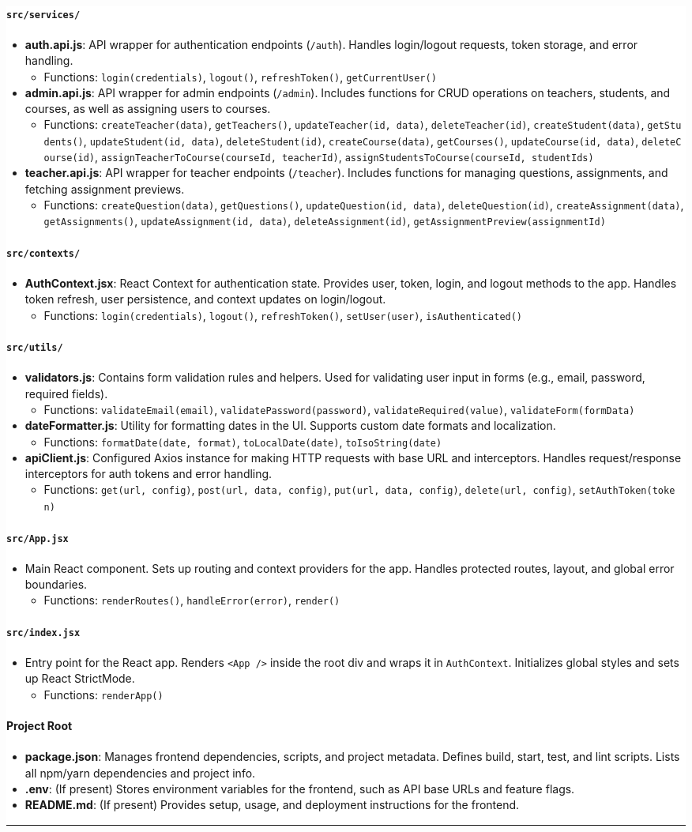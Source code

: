 #### `src/services/`
- **auth.api.js**: API wrapper for authentication endpoints (`/auth`). Handles login/logout requests, token storage, and error handling.
  - Functions: `login(credentials)`, `logout()`, `refreshToken()`, `getCurrentUser()`
- **admin.api.js**: API wrapper for admin endpoints (`/admin`). Includes functions for CRUD operations on teachers, students, and courses, as well as assigning users to courses.
  - Functions: `createTeacher(data)`, `getTeachers()`, `updateTeacher(id, data)`, `deleteTeacher(id)`, `createStudent(data)`, `getStudents()`, `updateStudent(id, data)`, `deleteStudent(id)`, `createCourse(data)`, `getCourses()`, `updateCourse(id, data)`, `deleteCourse(id)`, `assignTeacherToCourse(courseId, teacherId)`, `assignStudentsToCourse(courseId, studentIds)`
- **teacher.api.js**: API wrapper for teacher endpoints (`/teacher`). Includes functions for managing questions, assignments, and fetching assignment previews.
  - Functions: `createQuestion(data)`, `getQuestions()`, `updateQuestion(id, data)`, `deleteQuestion(id)`, `createAssignment(data)`, `getAssignments()`, `updateAssignment(id, data)`, `deleteAssignment(id)`, `getAssignmentPreview(assignmentId)`

#### `src/contexts/`
- **AuthContext.jsx**: React Context for authentication state. Provides user, token, login, and logout methods to the app. Handles token refresh, user persistence, and context updates on login/logout.
  - Functions: `login(credentials)`, `logout()`, `refreshToken()`, `setUser(user)`, `isAuthenticated()`

#### `src/utils/`
- **validators.js**: Contains form validation rules and helpers. Used for validating user input in forms (e.g., email, password, required fields).
  - Functions: `validateEmail(email)`, `validatePassword(password)`, `validateRequired(value)`, `validateForm(formData)`
- **dateFormatter.js**: Utility for formatting dates in the UI. Supports custom date formats and localization.
  - Functions: `formatDate(date, format)`, `toLocalDate(date)`, `toIsoString(date)`
- **apiClient.js**: Configured Axios instance for making HTTP requests with base URL and interceptors. Handles request/response interceptors for auth tokens and error handling.
  - Functions: `get(url, config)`, `post(url, data, config)`, `put(url, data, config)`, `delete(url, config)`, `setAuthToken(token)`

#### `src/App.jsx`
- Main React component. Sets up routing and context providers for the app. Handles protected routes, layout, and global error boundaries.
  - Functions: `renderRoutes()`, `handleError(error)`, `render()`

#### `src/index.jsx`
- Entry point for the React app. Renders `<App />` inside the root div and wraps it in `AuthContext`. Initializes global styles and sets up React StrictMode.
  - Functions: `renderApp()`

#### Project Root
- **package.json**: Manages frontend dependencies, scripts, and project metadata. Defines build, start, test, and lint scripts. Lists all npm/yarn dependencies and project info.
- **.env**: (If present) Stores environment variables for the frontend, such as API base URLs and feature flags.
- **README.md**: (If present) Provides setup, usage, and deployment instructions for the frontend.

---